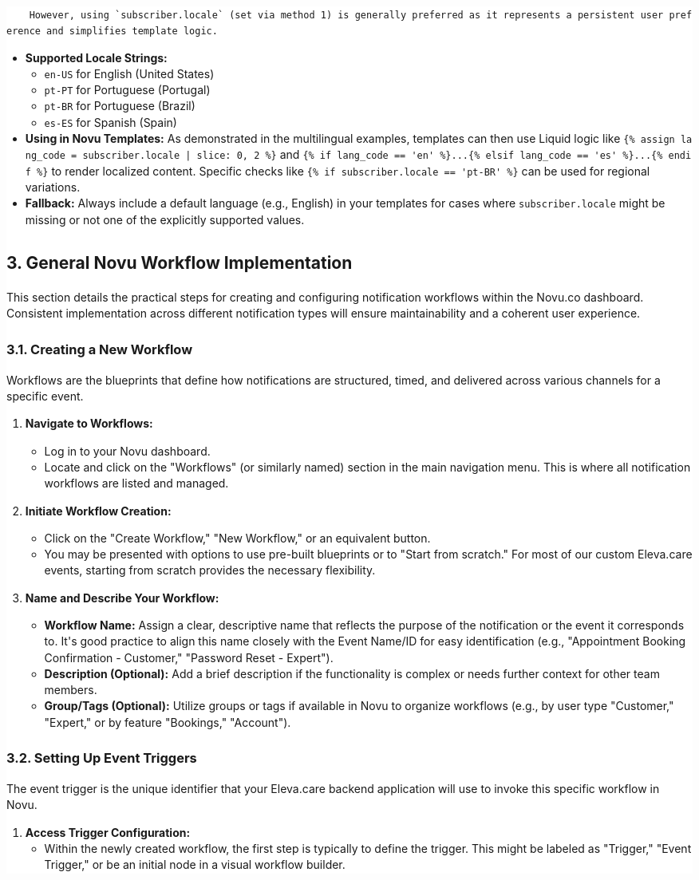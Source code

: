         However, using `subscriber.locale` (set via method 1) is generally preferred as it represents a persistent user preference and simplifies template logic.
  - **Supported Locale Strings:**
    - `en-US` for English (United States)
    - `pt-PT` for Portuguese (Portugal)
    - `pt-BR` for Portuguese (Brazil)
    - `es-ES` for Spanish (Spain)
  - **Using in Novu Templates:** As demonstrated in the multilingual examples, templates can then use Liquid logic like `{% assign lang_code = subscriber.locale | slice: 0, 2 %}` and `{% if lang_code == 'en' %}...{% elsif lang_code == 'es' %}...{% endif %}` to render localized content. Specific checks like `{% if subscriber.locale == 'pt-BR' %}` can be used for regional variations.
  - **Fallback:** Always include a default language (e.g., English) in your templates for cases where `subscriber.locale` might be missing or not one of the explicitly supported values.

## 3. General Novu Workflow Implementation

This section details the practical steps for creating and configuring notification workflows within the Novu.co dashboard. Consistent implementation across different notification types will ensure maintainability and a coherent user experience.

### 3.1. Creating a New Workflow

Workflows are the blueprints that define how notifications are structured, timed, and delivered across various channels for a specific event.

1.  **Navigate to Workflows:**
    - Log in to your Novu dashboard.
    - Locate and click on the "Workflows" (or similarly named) section in the main navigation menu. This is where all notification workflows are listed and managed.

2.  **Initiate Workflow Creation:**
    - Click on the "Create Workflow," "New Workflow," or an equivalent button.
    - You may be presented with options to use pre-built blueprints or to "Start from scratch." For most of our custom Eleva.care events, starting from scratch provides the necessary flexibility.

3.  **Name and Describe Your Workflow:**
    - **Workflow Name:** Assign a clear, descriptive name that reflects the purpose of the notification or the event it corresponds to. It's good practice to align this name closely with the Event Name/ID for easy identification (e.g., "Appointment Booking Confirmation - Customer," "Password Reset - Expert").
    - **Description (Optional):** Add a brief description if the functionality is complex or needs further context for other team members.
    - **Group/Tags (Optional):** Utilize groups or tags if available in Novu to organize workflows (e.g., by user type "Customer," "Expert," or by feature "Bookings," "Account").

### 3.2. Setting Up Event Triggers

The event trigger is the unique identifier that your Eleva.care backend application will use to invoke this specific workflow in Novu.

1.  **Access Trigger Configuration:**
    - Within the newly created workflow, the first step is typically to define the trigger. This might be labeled as "Trigger," "Event Trigger," or be an initial node in a visual workflow builder.
